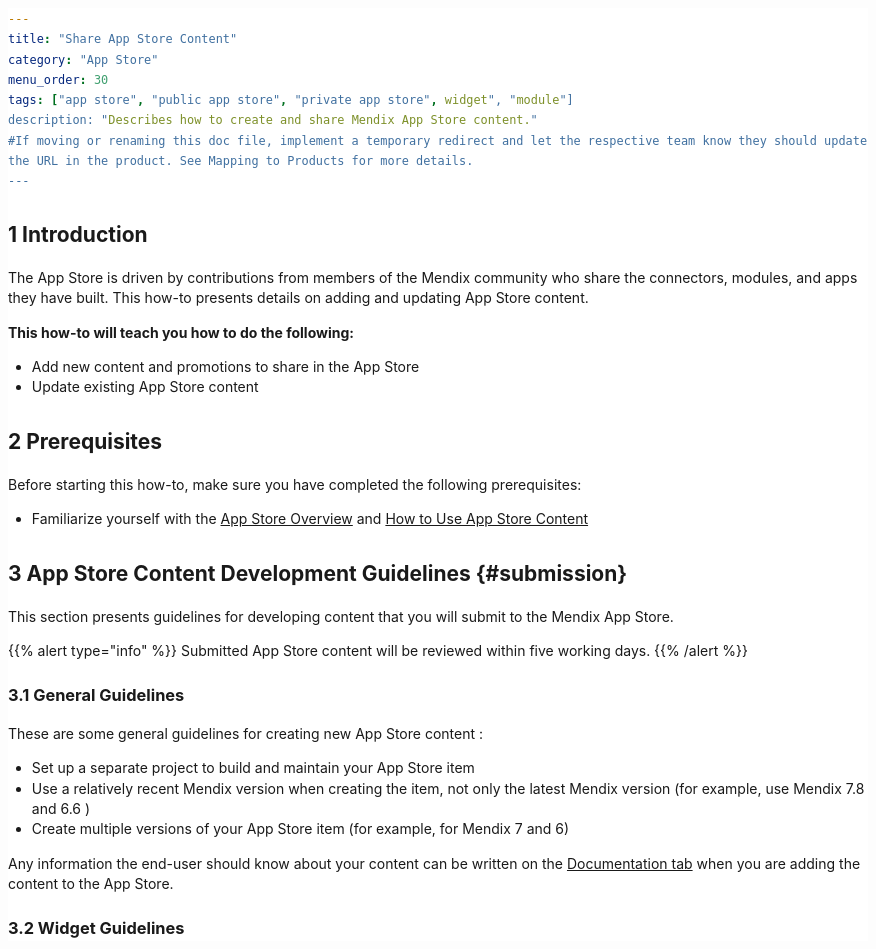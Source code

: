 ```yaml
---
title: "Share App Store Content"
category: "App Store"
menu_order: 30
tags: ["app store", "public app store", "private app store", widget", "module"]
description: "Describes how to create and share Mendix App Store content."
#If moving or renaming this doc file, implement a temporary redirect and let the respective team know they should update the URL in the product. See Mapping to Products for more details.
---
```


## 1 Introduction

The App Store is driven by contributions from members of the Mendix community who share the connectors, modules, and apps they have built. This how-to presents details on adding and updating App Store content.

**This how-to will teach you how to do the following:**

* Add new content and promotions to share in the App Store
* Update existing App Store content

## 2 Prerequisites

Before starting this how-to, make sure you have completed the following prerequisites:

* Familiarize yourself with the [App Store Overview](app-store-overview) and [How to Use App Store Content](app-store-content)

## 3 App Store Content Development Guidelines {#submission}

This section presents guidelines for developing content that you will submit to the Mendix App Store.

{{% alert type="info" %}}
Submitted App Store content will be reviewed within five working days.
{{% /alert %}}

### 3.1 General Guidelines

These are some general guidelines for creating new App Store content :

* Set up a separate project to build and maintain your App Store item
* Use a relatively recent Mendix version when creating the item, not only the latest Mendix version (for example, use Mendix 7.8 and 6.6 )
* Create multiple versions of your App Store item (for example, for Mendix 7 and 6)

Any information the end-user should know about your content can be written on the [Documentation tab](#doc-tab) when you are adding the content to the App Store.

### 3.2 Widget Guidelines
